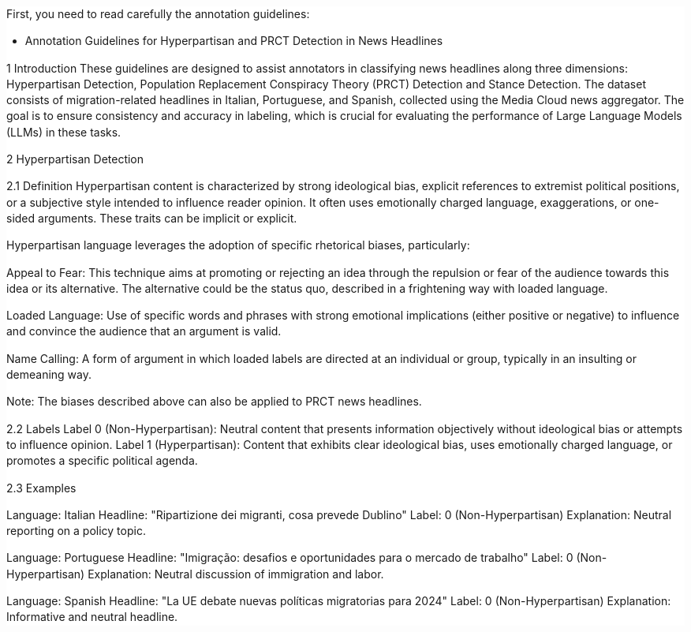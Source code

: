 First, you need to read carefully the annotation guidelines:


- Annotation Guidelines for Hyperpartisan and PRCT Detection in News Headlines

1 Introduction
These guidelines are designed to assist annotators in classifying news headlines along three dimensions: Hyperpartisan Detection, Population Replacement Conspiracy Theory (PRCT) Detection and Stance Detection. The dataset consists of migration-related headlines in Italian, Portuguese, and Spanish, collected using the Media Cloud news aggregator. The goal is to ensure consistency and accuracy in labeling, which is crucial for evaluating the performance of Large Language Models (LLMs) in these tasks.


2 Hyperpartisan Detection

2.1 Definition
Hyperpartisan content is characterized by strong ideological bias, explicit references to extremist political positions, or a subjective style intended to influence reader opinion. It often uses emotionally charged language, exaggerations, or one-sided arguments. These traits can be implicit or explicit.

Hyperpartisan language leverages the adoption of specific rhetorical biases, particularly:

Appeal to Fear: This technique aims at promoting or rejecting an idea through the repulsion or fear of the audience towards this idea or its alternative. The alternative could be the status quo, described in a frightening way with loaded language.

 Loaded Language: Use of specific words and phrases with strong emotional implications (either positive or negative) to influence and convince the audience that an argument is valid.

 Name Calling: A form of argument in which loaded labels are directed at an individual or group, typically in an insulting or demeaning way.


Note: The biases described above can also be applied to PRCT news headlines.

2.2 Labels
Label 0 (Non-Hyperpartisan): Neutral content that presents information objectively without ideological bias or attempts to influence opinion.
Label 1 (Hyperpartisan): Content that exhibits clear ideological bias, uses emotionally charged language, or promotes a specific political agenda.



2.3 Examples

Language: Italian
Headline: "Ripartizione dei migranti, cosa prevede Dublino"
Label: 0 (Non-Hyperpartisan)
Explanation: Neutral reporting on a policy topic.

Language: Portuguese
Headline: "Imigração: desafios e oportunidades para o mercado de trabalho"
Label: 0 (Non-Hyperpartisan)
Explanation: Neutral discussion of immigration and labor.

Language: Spanish
Headline: "La UE debate nuevas políticas migratorias para 2024"
Label: 0 (Non-Hyperpartisan)
Explanation: Informative and neutral headline.
